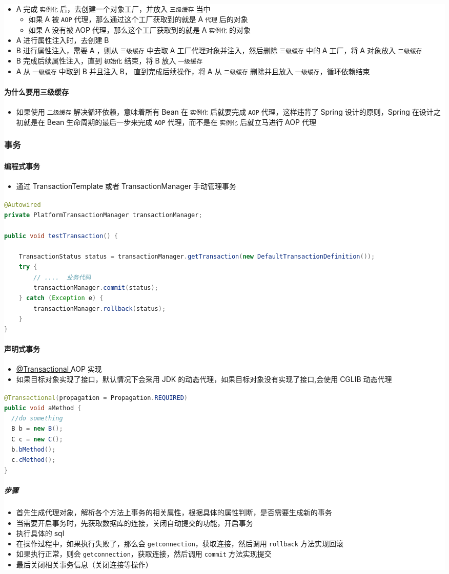- A 完成 `实例化` 后，去创建一个对象工厂，并放入 `三级缓存` 当中
  - 如果 A 被 `AOP` 代理，那么通过这个工厂获取到的就是 A `代理` 后的对象
  - 如果 A 没有被 AOP 代理，那么这个工厂获取到的就是 A `实例化` 的对象
- A 进行属性注入时，去创建 B
- B 进行属性注入，需要 A ，则从 `三级缓存` 中去取 A 工厂代理对象并注入，然后删除 `三级缓存` 中的 A 工厂，将  A 对象放入 `二级缓存`
- B 完成后续属性注入，直到 `初始化` 结束，将 B 放入 `一级缓存`
- A 从 `一级缓存` 中取到 B 并且注入 B， 直到完成后续操作，将 A 从 `二级缓存` 删除并且放入 `一级缓存`，循环依赖结束

#### 为什么要用三级缓存

- 如果使用 `二级缓存` 解决循环依赖，意味着所有 Bean 在 `实例化` 后就要完成 `AOP` 代理，这样违背了 Spring 设计的原则，Spring 在设计之初就是在 Bean 生命周期的最后一步来完成 `AOP` 代理，而不是在 `实例化` 后就立马进行 AOP 代理

### 事务

#### 编程式事务

- 通过 TransactionTemplate 或者 TransactionManager 手动管理事务

```java
@Autowired
private PlatformTransactionManager transactionManager;

public void testTransaction() {

    TransactionStatus status = transactionManager.getTransaction(new DefaultTransactionDefinition());
    try {
        // ....  业务代码
        transactionManager.commit(status);
    } catch (Exception e) {
        transactionManager.rollback(status);
    }
}
```

#### 声明式事务

- [@Transactional ]() AOP 实现
- 如果目标对象实现了接口，默认情况下会采用 JDK 的动态代理，如果目标对象没有实现了接口,会使用 CGLIB 动态代理

```java
@Transactional(propagation = Propagation.REQUIRED)
public void aMethod {
  //do something
  B b = new B();
  C c = new C();
  b.bMethod();
  c.cMethod();
}
```

##### 步骤

- 首先生成代理对象，解析各个方法上事务的相关属性，根据具体的属性判断，是否需要生成新的事务
- 当需要开启事务时，先获取数据库的连接，关闭自动提交的功能，开启事务
- 执行具体的 sql
- 在操作过程中，如果执行失败了，那么会 `getconnection`，获取连接，然后调用 `rollback` 方法实现回滚
- 如果执行正常，则会 `getconnection`，获取连接，然后调用 `commit` 方法实现提交
- 最后关闭相关事务信息（关闭连接等操作）
